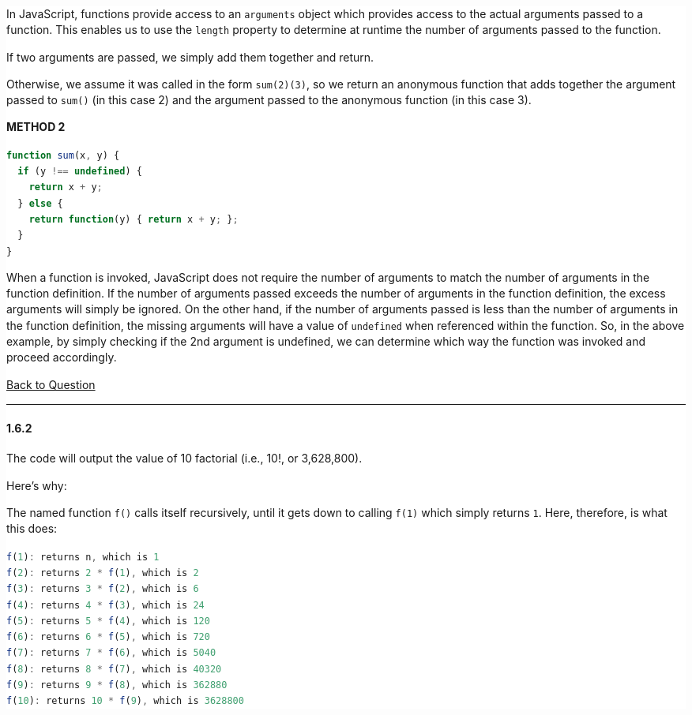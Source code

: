 In JavaScript, functions provide access to an `arguments` object which provides access to the actual arguments passed to a function. This enables us to use the `length` property to determine at runtime the number of arguments passed to the function.

If two arguments are passed, we simply add them together and return.

Otherwise, we assume it was called in the form `sum(2)(3)`, so we return an anonymous function that adds together the argument passed to `sum()` (in this case 2) and the argument passed to the anonymous function (in this case 3).

**METHOD 2**

```javascript
function sum(x, y) {
  if (y !== undefined) {
    return x + y;
  } else {
    return function(y) { return x + y; };
  }
}
```

When a function is invoked, JavaScript does not require the number of arguments to match the number of arguments in the function definition. If the number of arguments passed exceeds the number of arguments in the function definition, the excess arguments will simply be ignored. On the other hand, if the number of arguments passed is less than the number of arguments in the function definition, the missing arguments will have a value of `undefined` when referenced within the function. So, in the above example, by simply checking if the 2nd argument is undefined, we can determine which way the function was invoked and proceed accordingly.

[Back to Question](#1.6.1)

---------

<a name='a1.6.2'/>

#### 1.6.2

The code will output the value of 10 factorial (i.e., 10!, or 3,628,800).

Here’s why:

The named function `f()` calls itself recursively, until it gets down to calling `f(1)` which simply returns `1`. Here, therefore, is what this does:

```javascript
f(1): returns n, which is 1
f(2): returns 2 * f(1), which is 2
f(3): returns 3 * f(2), which is 6
f(4): returns 4 * f(3), which is 24
f(5): returns 5 * f(4), which is 120
f(6): returns 6 * f(5), which is 720
f(7): returns 7 * f(6), which is 5040
f(8): returns 8 * f(7), which is 40320
f(9): returns 9 * f(8), which is 362880
f(10): returns 10 * f(9), which is 3628800
```
